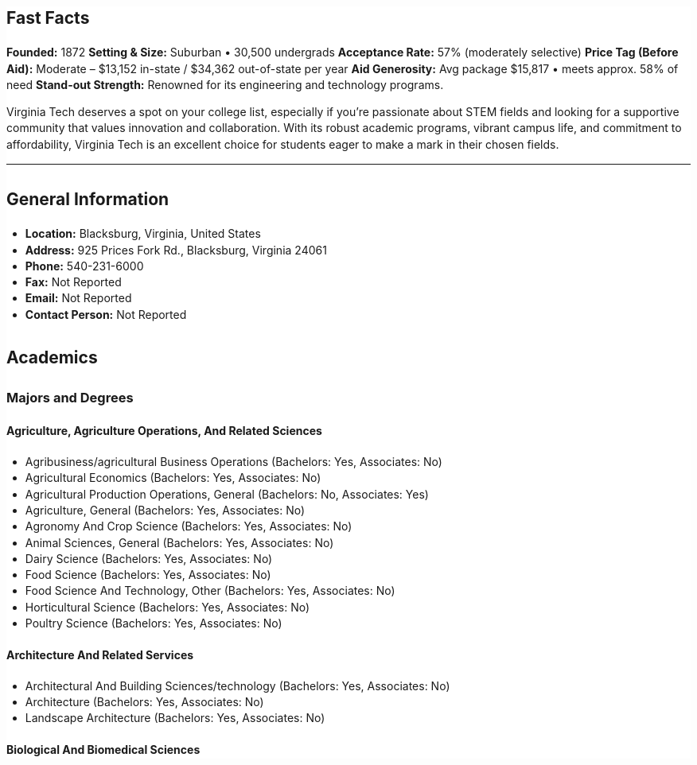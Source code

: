 ## Fast Facts
**Founded:** 1872
**Setting & Size:** Suburban • 30,500 undergrads
**Acceptance Rate:** 57% (moderately selective)
**Price Tag (Before Aid):** Moderate – $13,152 in-state / $34,362 out-of-state per year
**Aid Generosity:** Avg package $15,817 • meets approx. 58% of need
**Stand-out Strength:** Renowned for its engineering and technology programs.

Virginia Tech deserves a spot on your college list, especially if you’re passionate about STEM fields and looking for a supportive community that values innovation and collaboration. With its robust academic programs, vibrant campus life, and commitment to affordability, Virginia Tech is an excellent choice for students eager to make a mark in their chosen fields.

---

## General Information

- **Location:** Blacksburg, Virginia, United States
- **Address:** 925 Prices Fork Rd., Blacksburg, Virginia 24061
- **Phone:** 540-231-6000
- **Fax:** Not Reported
- **Email:** Not Reported
- **Contact Person:** Not Reported

## Academics

### Majors and Degrees

#### Agriculture, Agriculture Operations, And Related Sciences

- Agribusiness/agricultural Business Operations (Bachelors: Yes, Associates: No)
- Agricultural Economics (Bachelors: Yes, Associates: No)
- Agricultural Production Operations, General (Bachelors: No, Associates: Yes)
- Agriculture, General (Bachelors: Yes, Associates: No)
- Agronomy And Crop Science (Bachelors: Yes, Associates: No)
- Animal Sciences, General (Bachelors: Yes, Associates: No)
- Dairy Science (Bachelors: Yes, Associates: No)
- Food Science (Bachelors: Yes, Associates: No)
- Food Science And Technology, Other (Bachelors: Yes, Associates: No)
- Horticultural Science (Bachelors: Yes, Associates: No)
- Poultry Science (Bachelors: Yes, Associates: No)

#### Architecture And Related Services

- Architectural And Building Sciences/technology (Bachelors: Yes, Associates: No)
- Architecture (Bachelors: Yes, Associates: No)
- Landscape Architecture (Bachelors: Yes, Associates: No)

#### Biological And Biomedical Sciences

